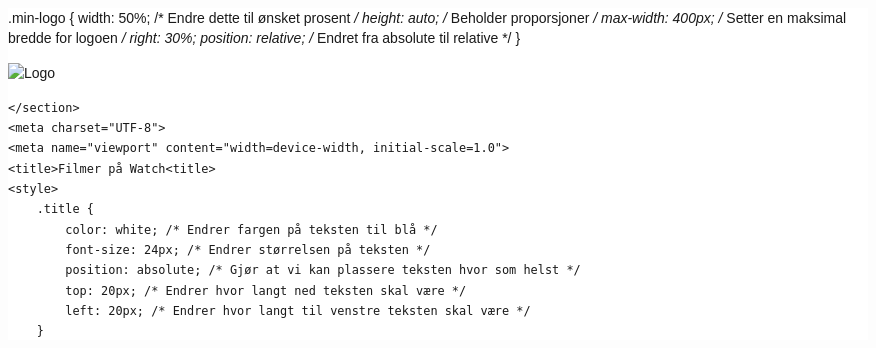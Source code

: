 .min-logo {
    width: 50%; /* Endre dette til ønsket prosent */
    height: auto; /* Beholder proporsjoner */
    max-width: 400px; /* Setter en maksimal bredde for logoen */
    right: 30%;
    position: relative; /* Endret fra absolute til relative */
}
        </style>
    </head>
    <body>
        <div class="container">
            <img src="https://static.wixstatic.com/media/fd2fb2_ffc42d7c2709469483441fbf9e0f5ec5~mv2.png" alt="Logo" class="min-logo">
        </div>
        

    </section>
    <meta charset="UTF-8">
    <meta name="viewport" content="width=device-width, initial-scale=1.0">
    <title>Filmer på Watch<title>
    <style>
        .title {
            color: white; /* Endrer fargen på teksten til blå */
            font-size: 24px; /* Endrer størrelsen på teksten */
            position: absolute; /* Gjør at vi kan plassere teksten hvor som helst */
            top: 20px; /* Endrer hvor langt ned teksten skal være */
            left: 20px; /* Endrer hvor langt til venstre teksten skal være */
        }
</style>
</section>
<meta charset="UTF-8">
<meta name="viewport" content="width=device-width, initial-scale=1.0">
<title>Nye filmer på Watch</title>
<style>
    .tittel {
        position: relative; /* Du kan endre til 'absolute' eller 'fixed' hvis du vil */
        font-size: 18px; /* Endre størrelsen her */
        color: #00FFCC; /* Endre fargen her */
        top: 20px; /* Juster høyden her */
        left: 30px; /* Juster posisjonen her */
        font-family: 'Arial', sans-serif; /* Endre skriftstype her */
    }
</style>
    

</section>
<!DOCTYPE html>
<html lang="no">
<head>
  <meta charset="UTF-8" />
  <meta name="viewport" content="width=device-width, initial-scale=1.0"/>
  <title>Galleri 1 – Toppfilmer</title>
  <style>
    body {
      margin: 0;
      font-family: Arial, sans-serif;
    }
